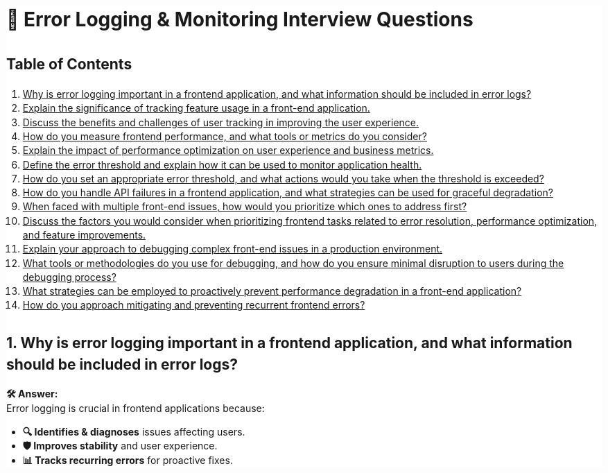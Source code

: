 # 📝 Error Logging & Monitoring Interview Questions 

## Table of Contents

1. [Why is error logging important in a frontend application, and what information should be included in error logs?](#1.-why-is-error-logging-important-in-a-frontend-application-and-what-information-should-be-included-in-error-logs?)
2. [Explain the significance of tracking feature usage in a front-end application.](#2.-explain-the-significance-of-tracking-feature-usage-in-a-front-end-application?)
3. [Discuss the benefits and challenges of user tracking in improving the user experience.](#3.-discuss-the-benefits-and-challenges-of-user-tracking-in-improving-the-user-experience?)
4. [How do you measure frontend performance, and what tools or metrics do you consider?](#4.-how-do-you-measure-frontend-performance-and-what-tools-or-metrics-do-you-consider?)
5. [Explain the impact of performance optimization on user experience and business metrics.](#5.-explain-the-impact-of-performance-optimization-on-user-experience-and-business-metrics?)
6. [Define the error threshold and explain how it can be used to monitor application health.](#6.-define-the-error-threshold-and-explain-how-it-can-be-used-to-monitor-application-health?)
7. [How do you set an appropriate error threshold, and what actions would you take when the threshold is exceeded?](#7.-how-do-you-set-an-appropriate-error-threshold-and-what-actions-would-you-take-when-the-threshold-is-exceeded?)
8. [How do you handle API failures in a frontend application, and what strategies can be used for graceful degradation?](#8.-how-do-you-handle-api-failures-in-a-frontend-application-and-what-strategies-can-be-used-for-graceful-degradation?)
9. [When faced with multiple front-end issues, how would you prioritize which ones to address first?](#9.-when-faced-with-multiple-front-end-issues-how-would-you-prioritize-which-ones-to-address-first?)
10. [Discuss the factors you would consider when prioritizing frontend tasks related to error resolution, performance optimization, and feature improvements.](#10.-discuss-the-factors-you-would-consider-when-prioritizing-frontend-tasks-related-to-error-resolution-performance-optimization-and-feature-improvements?)
11. [Explain your approach to debugging complex front-end issues in a production environment.](#11.-explain-your-approach-to-debugging-complex-front-end-issues-in-a-production-environment?)
12. [What tools or methodologies do you use for debugging, and how do you ensure minimal disruption to users during the debugging process?](#12.-what-tools-or-methodologies-do-you-use-for-debugging-and-how-do-you-ensure-minimal-disruption-to-users-during-the-debugging-process?)
13. [What strategies can be employed to proactively prevent performance degradation in a front-end application?](#13.-what-strategies-can-be-employed-to-proactively-prevent-performance-degradation-in-a-front-end-application?)
14. [How do you approach mitigating and preventing recurrent frontend errors?](#14.-how-do-you-approach-mitigating-and-preventing-recurrent-frontend-errors?)


## 1. Why is error logging important in a frontend application, and what information should be included in error logs? 
**🛠️ Answer:**  
Error logging is crucial in frontend applications because:  
- **🔍 Identifies & diagnoses** issues affecting users.  
- **🛡️ Improves stability** and user experience.  
- **📊 Tracks recurring errors** for proactive fixes.  
